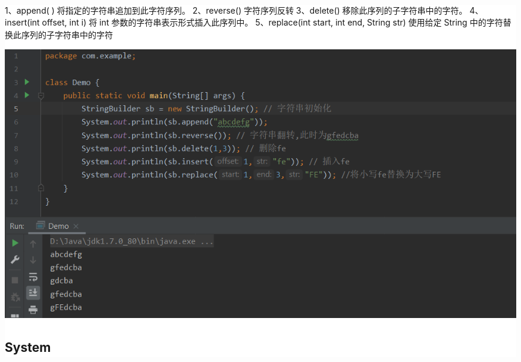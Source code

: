 1、append( )  将指定的字符串追加到此字符序列。
2、reverse()  字符序列反转
3、delete()  移除此序列的子字符串中的字符。
4、insert(int offset, int i)  将 int 参数的字符串表示形式插入此序列中。
5、replace(int start, int end, String str)  使用给定 String 中的字符替换此序列的子字符串中的字符

![image-20211107232914414](rt.assets/image-20211107232914414.png)



## System


